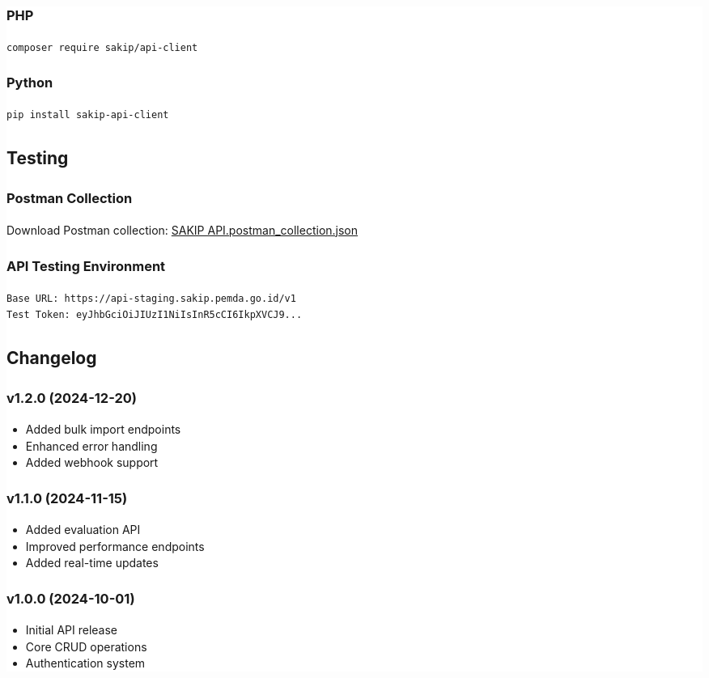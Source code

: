 ### PHP
```bash
composer require sakip/api-client
```

### Python
```bash
pip install sakip-api-client
```

## Testing

### Postman Collection
Download Postman collection: [SAKIP API.postman_collection.json](./postman/SAKIP_API.postman_collection.json)

### API Testing Environment
```
Base URL: https://api-staging.sakip.pemda.go.id/v1
Test Token: eyJhbGciOiJIUzI1NiIsInR5cCI6IkpXVCJ9...
```

## Changelog

### v1.2.0 (2024-12-20)
- Added bulk import endpoints
- Enhanced error handling
- Added webhook support

### v1.1.0 (2024-11-15)
- Added evaluation API
- Improved performance endpoints
- Added real-time updates

### v1.0.0 (2024-10-01)
- Initial API release
- Core CRUD operations
- Authentication system
